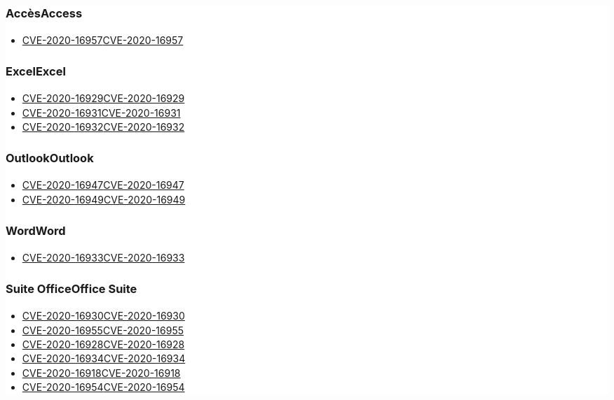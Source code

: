 [//]: # (NE PAS SUPPRIMER LE DÉBUT DU CONTENU DES DÉTAILS DE SÉCURITÉ)


### <a name="access"></a><span data-ttu-id="10d97-299">Accès</span><span class="sxs-lookup"><span data-stu-id="10d97-299">Access</span></span>

-   [<span data-ttu-id="10d97-300">CVE-2020-16957</span><span class="sxs-lookup"><span data-stu-id="10d97-300">CVE-2020-16957</span></span>](https://portal.msrc.microsoft.com/fr-FR/security-guidance/advisory/CVE-2020-16957)

### <a name="excel"></a><span data-ttu-id="10d97-301">Excel</span><span class="sxs-lookup"><span data-stu-id="10d97-301">Excel</span></span>

-   [<span data-ttu-id="10d97-302">CVE-2020-16929</span><span class="sxs-lookup"><span data-stu-id="10d97-302">CVE-2020-16929</span></span>](https://portal.msrc.microsoft.com/fr-FR/security-guidance/advisory/CVE-2020-16929)
-   [<span data-ttu-id="10d97-303">CVE-2020-16931</span><span class="sxs-lookup"><span data-stu-id="10d97-303">CVE-2020-16931</span></span>](https://portal.msrc.microsoft.com/fr-FR/security-guidance/advisory/CVE-2020-16931)
-   [<span data-ttu-id="10d97-304">CVE-2020-16932</span><span class="sxs-lookup"><span data-stu-id="10d97-304">CVE-2020-16932</span></span>](https://portal.msrc.microsoft.com/fr-FR/security-guidance/advisory/CVE-2020-16932)

### <a name="outlook"></a><span data-ttu-id="10d97-305">Outlook</span><span class="sxs-lookup"><span data-stu-id="10d97-305">Outlook</span></span>

-   [<span data-ttu-id="10d97-306">CVE-2020-16947</span><span class="sxs-lookup"><span data-stu-id="10d97-306">CVE-2020-16947</span></span>](https://portal.msrc.microsoft.com/fr-FR/security-guidance/advisory/CVE-2020-16947)
-   [<span data-ttu-id="10d97-307">CVE-2020-16949</span><span class="sxs-lookup"><span data-stu-id="10d97-307">CVE-2020-16949</span></span>](https://portal.msrc.microsoft.com/fr-FR/security-guidance/advisory/CVE-2020-16949)

### <a name="word"></a><span data-ttu-id="10d97-308">Word</span><span class="sxs-lookup"><span data-stu-id="10d97-308">Word</span></span>

-   [<span data-ttu-id="10d97-309">CVE-2020-16933</span><span class="sxs-lookup"><span data-stu-id="10d97-309">CVE-2020-16933</span></span>](https://portal.msrc.microsoft.com/fr-FR/security-guidance/advisory/CVE-2020-16933)

### <a name="office-suite"></a><span data-ttu-id="10d97-310">Suite Office</span><span class="sxs-lookup"><span data-stu-id="10d97-310">Office Suite</span></span>

-   [<span data-ttu-id="10d97-311">CVE-2020-16930</span><span class="sxs-lookup"><span data-stu-id="10d97-311">CVE-2020-16930</span></span>](https://portal.msrc.microsoft.com/fr-FR/security-guidance/advisory/CVE-2020-16930)
-   [<span data-ttu-id="10d97-312">CVE-2020-16955</span><span class="sxs-lookup"><span data-stu-id="10d97-312">CVE-2020-16955</span></span>](https://portal.msrc.microsoft.com/fr-FR/security-guidance/advisory/CVE-2020-16955)
-   [<span data-ttu-id="10d97-313">CVE-2020-16928</span><span class="sxs-lookup"><span data-stu-id="10d97-313">CVE-2020-16928</span></span>](https://portal.msrc.microsoft.com/fr-FR/security-guidance/advisory/CVE-2020-16928)
-   [<span data-ttu-id="10d97-314">CVE-2020-16934</span><span class="sxs-lookup"><span data-stu-id="10d97-314">CVE-2020-16934</span></span>](https://portal.msrc.microsoft.com/fr-FR/security-guidance/advisory/CVE-2020-16934)
-   [<span data-ttu-id="10d97-315">CVE-2020-16918</span><span class="sxs-lookup"><span data-stu-id="10d97-315">CVE-2020-16918</span></span>](https://portal.msrc.microsoft.com/fr-FR/security-guidance/advisory/CVE-2020-16918)
-   [<span data-ttu-id="10d97-316">CVE-2020-16954</span><span class="sxs-lookup"><span data-stu-id="10d97-316">CVE-2020-16954</span></span>](https://portal.msrc.microsoft.com/fr-FR/security-guidance/advisory/CVE-2020-16954)

[//]: # (NE SUPPRIMEZ PAS LA LIGNE CI-DESSUS, elle est utilisée pour l'espacement.)  
[//]: # (NE PAS SUPPRIMER LES DÉTAILS DE SÉCURITÉ FIN DU CONTENU)
[//]: # (NE PAS SUPPRIMER LES DÉTAILS DE SÉCURITÉ FIN DU CONTENU)
[//]: # (NE PAS SUPPRIMER LA FIN DU CONTENU DES DÉTAILS DE SÉCURITÉ)
[//]: # (NE PAS SUPPRIMER LA FIN DU CONTENU DES DÉTAILS DE SÉCURITÉ)
[//]: # (NE PAS SUPPRIMER LA FIN DU CONTENU DÉTAILS DE SÉCURITÉ)
[//]: # (NE PAS SUPPRIMER LES DÉTAILS DE SÉCURITÉ CONTENU FIN)
[//]: # (NE PAS SUPPRIMER LA FIN DU CONTENU DÉTAILS DE SÉCURITÉ)
[//]: # (NE PAS SUPPRIMER LA FIN DU CONTENU DÉTAILS DE SÉCURITÉ)
[//]: # (NE PAS SUPPRIMER LA FIN DU CONTENU DÉTAILS DE SÉCURITÉ)
[//]: # (NE PAS SUPPRIMER LA FIN DU CONTENU DÉTAILS DE SÉCURITÉ)
[//]: # (NE PAS SUPPRIMER LA FIN DU CONTENU DÉTAILS DE SÉCURITÉ)
[//]: # (NE PAS SUPPRIMER LA FIN DU CONTENU DES DÉTAILS DE SÉCURITÉ)
[//]: # (NE PAS SUPPRIMER LA FIN DU CONTENU DES DÉTAILS DE SÉCURITÉ)
[//]: # (NE PAS SUPPRIMER LA FIN DU CONTENU DÉTAILS DE SÉCURITÉ)
[//]: # (NE PAS SUPPRIMER LA FIN DU CONTENU DÉTAILS DE SÉCURITÉ)
[//]: # (NE PAS SUPPRIMER LA FIN DU CONTENU DÉTAILS DE SÉCURITÉ)
[//]: # (NE PAS SUPPRIMER LA FIN DU CONTENU DÉTAILS DE SÉCURITÉ)
[//]: # (NE PAS SUPPRIMER LA FIN DU CONTENU DÉTAILS DE SÉCURITÉ)